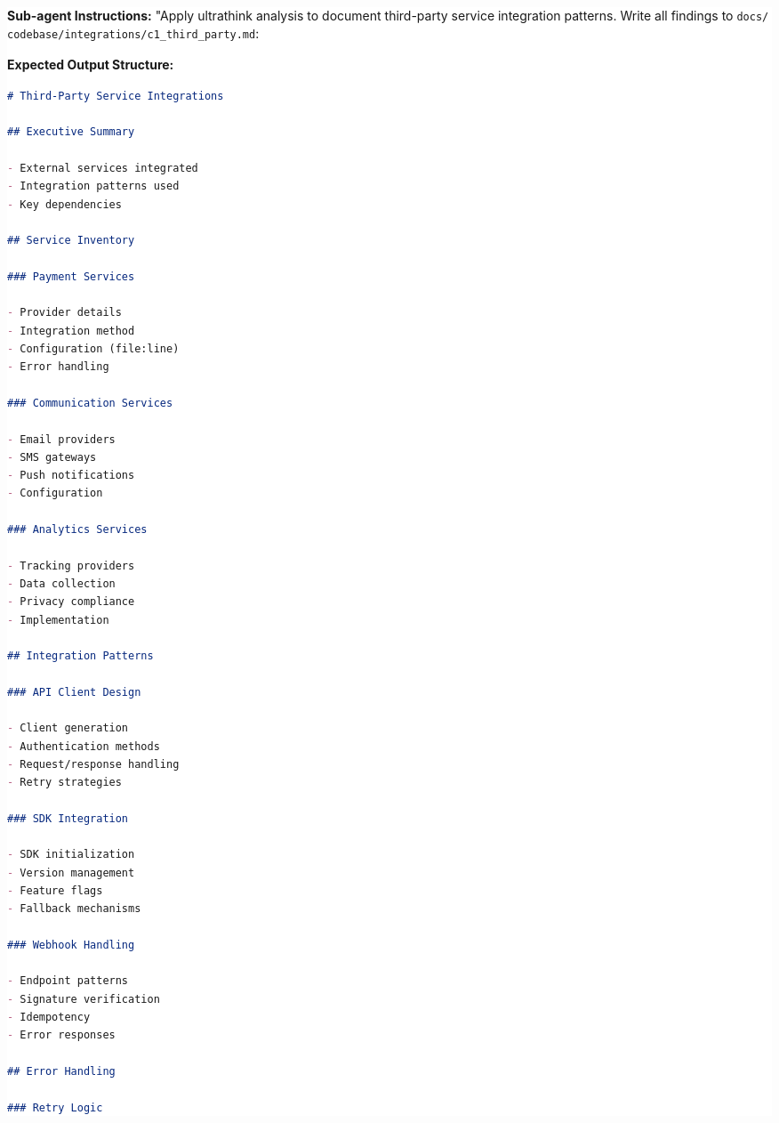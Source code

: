 **Sub-agent Instructions:**
"Apply ultrathink analysis to document third-party service integration patterns. Write all findings to `docs/codebase/integrations/c1_third_party.md`:

**Expected Output Structure:**

```markdown
# Third-Party Service Integrations

## Executive Summary

- External services integrated
- Integration patterns used
- Key dependencies

## Service Inventory

### Payment Services

- Provider details
- Integration method
- Configuration (file:line)
- Error handling

### Communication Services

- Email providers
- SMS gateways
- Push notifications
- Configuration

### Analytics Services

- Tracking providers
- Data collection
- Privacy compliance
- Implementation

## Integration Patterns

### API Client Design

- Client generation
- Authentication methods
- Request/response handling
- Retry strategies

### SDK Integration

- SDK initialization
- Version management
- Feature flags
- Fallback mechanisms

### Webhook Handling

- Endpoint patterns
- Signature verification
- Idempotency
- Error responses

## Error Handling

### Retry Logic

```